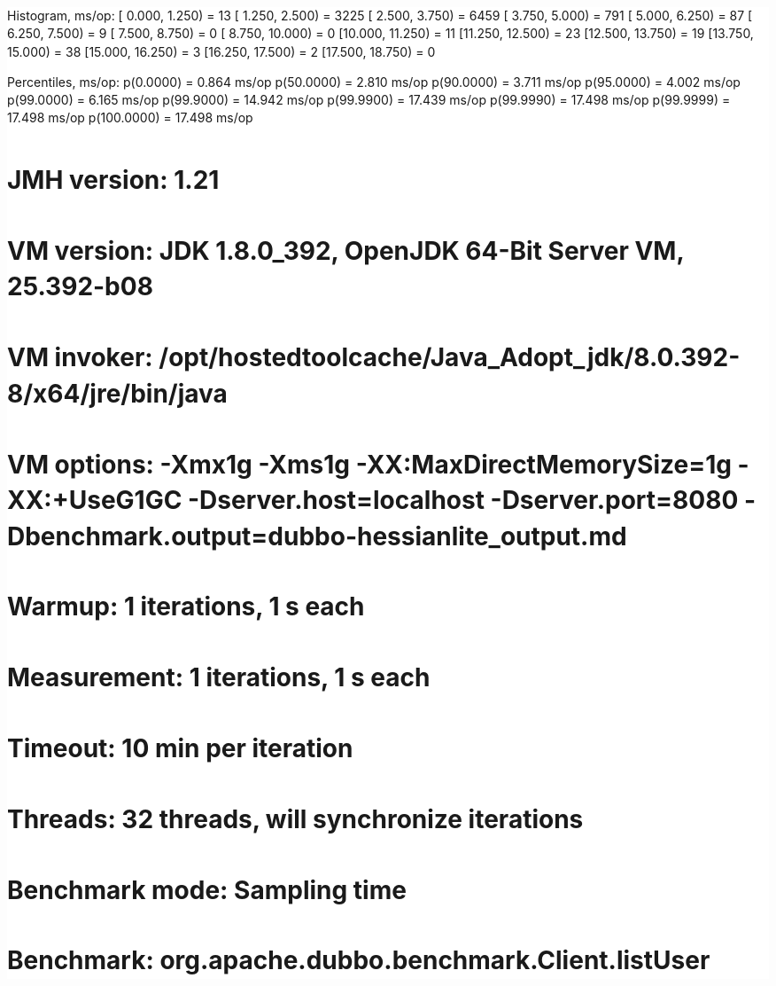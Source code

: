   Histogram, ms/op:
    [ 0.000,  1.250) = 13 
    [ 1.250,  2.500) = 3225 
    [ 2.500,  3.750) = 6459 
    [ 3.750,  5.000) = 791 
    [ 5.000,  6.250) = 87 
    [ 6.250,  7.500) = 9 
    [ 7.500,  8.750) = 0 
    [ 8.750, 10.000) = 0 
    [10.000, 11.250) = 11 
    [11.250, 12.500) = 23 
    [12.500, 13.750) = 19 
    [13.750, 15.000) = 38 
    [15.000, 16.250) = 3 
    [16.250, 17.500) = 2 
    [17.500, 18.750) = 0 

  Percentiles, ms/op:
      p(0.0000) =      0.864 ms/op
     p(50.0000) =      2.810 ms/op
     p(90.0000) =      3.711 ms/op
     p(95.0000) =      4.002 ms/op
     p(99.0000) =      6.165 ms/op
     p(99.9000) =     14.942 ms/op
     p(99.9900) =     17.439 ms/op
     p(99.9990) =     17.498 ms/op
     p(99.9999) =     17.498 ms/op
    p(100.0000) =     17.498 ms/op


# JMH version: 1.21
# VM version: JDK 1.8.0_392, OpenJDK 64-Bit Server VM, 25.392-b08
# VM invoker: /opt/hostedtoolcache/Java_Adopt_jdk/8.0.392-8/x64/jre/bin/java
# VM options: -Xmx1g -Xms1g -XX:MaxDirectMemorySize=1g -XX:+UseG1GC -Dserver.host=localhost -Dserver.port=8080 -Dbenchmark.output=dubbo-hessianlite_output.md
# Warmup: 1 iterations, 1 s each
# Measurement: 1 iterations, 1 s each
# Timeout: 10 min per iteration
# Threads: 32 threads, will synchronize iterations
# Benchmark mode: Sampling time
# Benchmark: org.apache.dubbo.benchmark.Client.listUser
